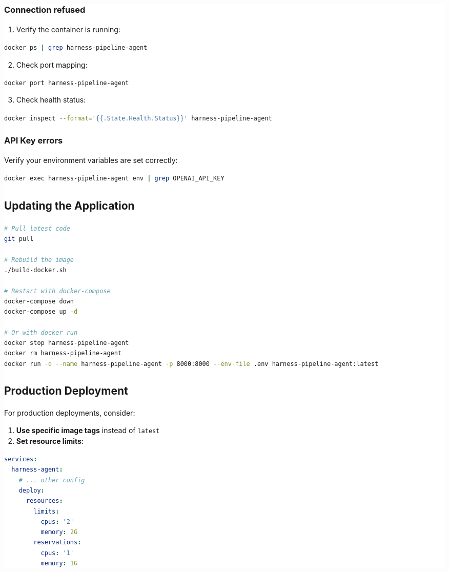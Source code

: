 ### Connection refused

1. Verify the container is running:
```bash
docker ps | grep harness-pipeline-agent
```

2. Check port mapping:
```bash
docker port harness-pipeline-agent
```

3. Check health status:
```bash
docker inspect --format='{{.State.Health.Status}}' harness-pipeline-agent
```

### API Key errors

Verify your environment variables are set correctly:
```bash
docker exec harness-pipeline-agent env | grep OPENAI_API_KEY
```

## Updating the Application

```bash
# Pull latest code
git pull

# Rebuild the image
./build-docker.sh

# Restart with docker-compose
docker-compose down
docker-compose up -d

# Or with docker run
docker stop harness-pipeline-agent
docker rm harness-pipeline-agent
docker run -d --name harness-pipeline-agent -p 8000:8000 --env-file .env harness-pipeline-agent:latest
```

## Production Deployment

For production deployments, consider:

1. **Use specific image tags** instead of `latest`
2. **Set resource limits**:
```yaml
services:
  harness-agent:
    # ... other config
    deploy:
      resources:
        limits:
          cpus: '2'
          memory: 2G
        reservations:
          cpus: '1'
          memory: 1G
```
